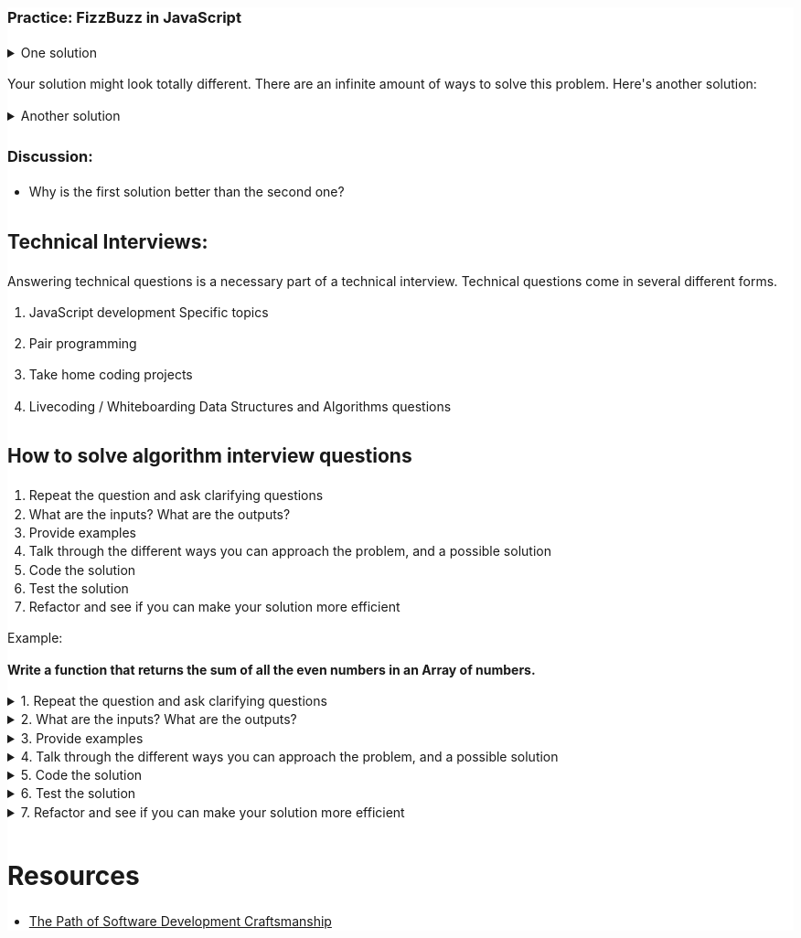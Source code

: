 ### Practice:  FizzBuzz in JavaScript

<details><summary>One solution</summary></details>

Your solution might look totally different.  There are an infinite amount of ways to solve this problem.   Here's another solution:

<details><summary>Another solution</summary></details>

### Discussion:
- Why is the first solution better than the second one?

## Technical Interviews:
Answering technical questions is a necessary part of a technical interview.  Technical questions come in several different forms.

1. JavaScript development Specific topics

2. Pair programming

3. Take home coding projects

4. Livecoding / Whiteboarding Data Structures and Algorithms questions


## How to solve algorithm interview questions
1. Repeat the question and ask clarifying questions
2. What are the inputs? What are the outputs?
3. Provide examples
4. Talk through the different ways you can approach the problem, and a possible solution
5. Code the solution
6. Test the solution
7. Refactor and see if you can make your solution more efficient

Example:

**Write a function that returns the sum of all the even numbers in an Array of numbers.**

<details><summary> 1. Repeat the question and ask clarifying questions</summary></details>

<details><summary> 2. What are the inputs? What are the outputs? </summary></details>

<details><summary> 3. Provide examples</summary></details>

<details><summary> 4. Talk through the different ways you can approach the problem, and a possible solution</summary></details>

<details><summary> 5. Code the solution </summary></details>

<details><summary> 6. Test the solution </summary></details>

<details><summary> 7. Refactor and see if you can make your solution more efficient </summary></details>

# Resources
- [The Path of Software Development Craftsmanship](https://rainsoft.io/the-path-of-software-development-craftsmanship/)
